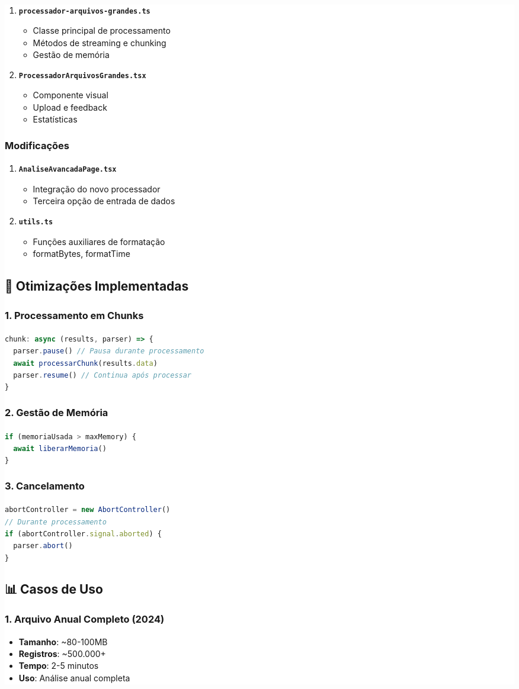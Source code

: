 1. **`processador-arquivos-grandes.ts`**
   - Classe principal de processamento
   - Métodos de streaming e chunking
   - Gestão de memória

2. **`ProcessadorArquivosGrandes.tsx`**
   - Componente visual
   - Upload e feedback
   - Estatísticas

### Modificações

1. **`AnaliseAvancadaPage.tsx`**
   - Integração do novo processador
   - Terceira opção de entrada de dados

2. **`utils.ts`**
   - Funções auxiliares de formatação
   - formatBytes, formatTime

## 🔧 Otimizações Implementadas

### 1. Processamento em Chunks
```typescript
chunk: async (results, parser) => {
  parser.pause() // Pausa durante processamento
  await processarChunk(results.data)
  parser.resume() // Continua após processar
}
```

### 2. Gestão de Memória
```typescript
if (memoriaUsada > maxMemory) {
  await liberarMemoria()
}
```

### 3. Cancelamento
```typescript
abortController = new AbortController()
// Durante processamento
if (abortController.signal.aborted) {
  parser.abort()
}
```

## 📊 Casos de Uso

### 1. Arquivo Anual Completo (2024)
- **Tamanho**: ~80-100MB
- **Registros**: ~500.000+
- **Tempo**: 2-5 minutos
- **Uso**: Análise anual completa
